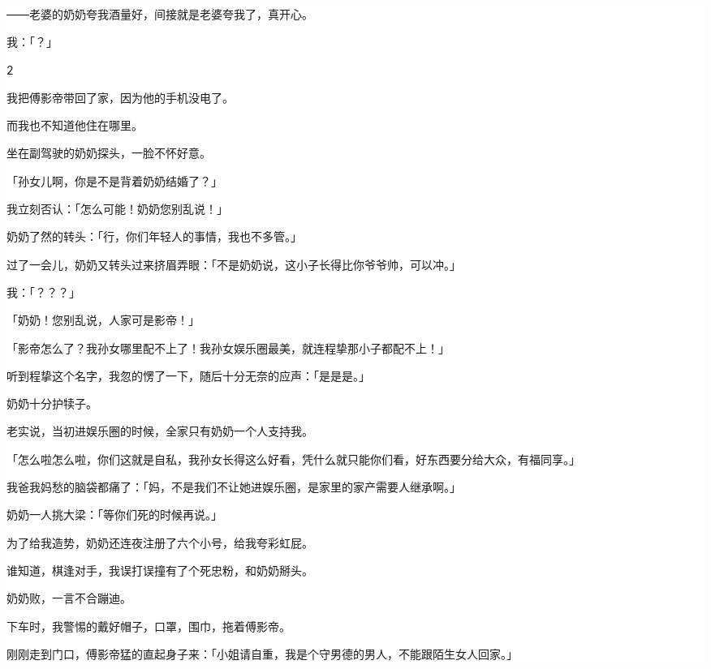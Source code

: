 
——老婆的奶奶夸我酒量好，间接就是老婆夸我了，真开心。


我：「？」


2


我把傅影帝带回了家，因为他的手机没电了。


而我也不知道他住在哪里。


坐在副驾驶的奶奶探头，一脸不怀好意。


「孙女儿啊，你是不是背着奶奶结婚了？」


我立刻否认：「怎么可能！奶奶您别乱说！」


奶奶了然的转头：「行，你们年轻人的事情，我也不多管。」


过了一会儿，奶奶又转头过来挤眉弄眼：「不是奶奶说，这小子长得比你爷爷帅，可以冲。」


我：「？？？」


「奶奶！您别乱说，人家可是影帝！」


「影帝怎么了？我孙女哪里配不上了！我孙女娱乐圈最美，就连程挚那小子都配不上！」


听到程挚这个名字，我忽的愣了一下，随后十分无奈的应声：「是是是。」


奶奶十分护犊子。


老实说，当初进娱乐圈的时候，全家只有奶奶一个人支持我。


「怎么啦怎么啦，你们这就是自私，我孙女长得这么好看，凭什么就只能你们看，好东西要分给大众，有福同享。」


我爸我妈愁的脑袋都痛了：「妈，不是我们不让她进娱乐圈，是家里的家产需要人继承啊。」


奶奶一人挑大梁：「等你们死的时候再说。」


为了给我造势，奶奶还连夜注册了六个小号，给我夸彩虹屁。


谁知道，棋逢对手，我误打误撞有了个死忠粉，和奶奶掰头。


奶奶败，一言不合蹦迪。


下车时，我警惕的戴好帽子，口罩，围巾，拖着傅影帝。


刚刚走到门口，傅影帝猛的直起身子来：「小姐请自重，我是个守男德的男人，不能跟陌生女人回家。」

